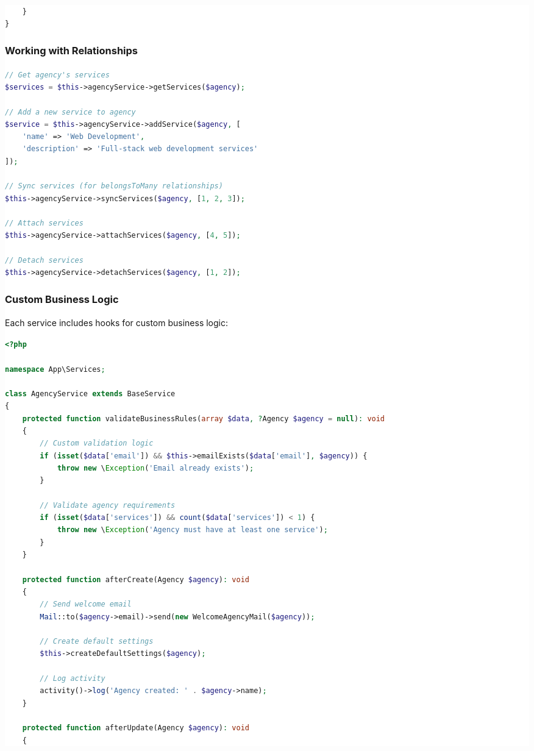 ```php
    }
}
```

### Working with Relationships

```php
// Get agency's services
$services = $this->agencyService->getServices($agency);

// Add a new service to agency
$service = $this->agencyService->addService($agency, [
    'name' => 'Web Development',
    'description' => 'Full-stack web development services'
]);

// Sync services (for belongsToMany relationships)
$this->agencyService->syncServices($agency, [1, 2, 3]);

// Attach services
$this->agencyService->attachServices($agency, [4, 5]);

// Detach services
$this->agencyService->detachServices($agency, [1, 2]);
```

### Custom Business Logic

Each service includes hooks for custom business logic:

```php
<?php

namespace App\Services;

class AgencyService extends BaseService
{
    protected function validateBusinessRules(array $data, ?Agency $agency = null): void
    {
        // Custom validation logic
        if (isset($data['email']) && $this->emailExists($data['email'], $agency)) {
            throw new \Exception('Email already exists');
        }
        
        // Validate agency requirements
        if (isset($data['services']) && count($data['services']) < 1) {
            throw new \Exception('Agency must have at least one service');
        }
    }
    
    protected function afterCreate(Agency $agency): void
    {
        // Send welcome email
        Mail::to($agency->email)->send(new WelcomeAgencyMail($agency));
        
        // Create default settings
        $this->createDefaultSettings($agency);
        
        // Log activity
        activity()->log('Agency created: ' . $agency->name);
    }
    
    protected function afterUpdate(Agency $agency): void
    {
```